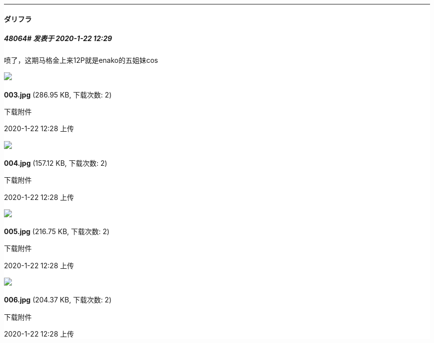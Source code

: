 


*****

####  ダリフラ  
##### 48064#       发表于 2020-1-22 12:29




喷了，这期马格金上来12P就是enako的五姐妹cos


<img src="https://img.saraba1st.com/forum/202001/22/122857awi3wmx3hm11woxx.jpg" referrerpolicy="no-referrer">


<strong>003.jpg</strong> (286.95 KB, 下载次数: 2)

下载附件

2020-1-22 12:28 上传






<img src="https://img.saraba1st.com/forum/202001/22/122857qrhppidp88d28rdp.jpg" referrerpolicy="no-referrer">


<strong>004.jpg</strong> (157.12 KB, 下载次数: 2)

下载附件

2020-1-22 12:28 上传






<img src="https://img.saraba1st.com/forum/202001/22/122858xy8pf82x38vu4y6s.jpg" referrerpolicy="no-referrer">


<strong>005.jpg</strong> (216.75 KB, 下载次数: 2)

下载附件

2020-1-22 12:28 上传






<img src="https://img.saraba1st.com/forum/202001/22/122858ktb9mbqfvr82mus8.jpg" referrerpolicy="no-referrer">


<strong>006.jpg</strong> (204.37 KB, 下载次数: 2)

下载附件

2020-1-22 12:28 上传





